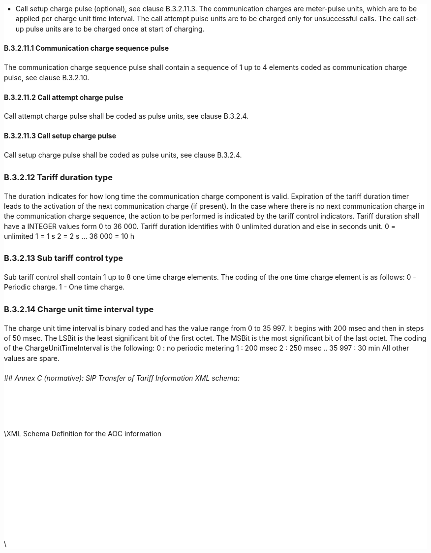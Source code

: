   * Call setup charge pulse (optional), see clause B.3.2.11.3.
The communication charges are meter-pulse units, which are to be applied per
charge unit time interval. The call attempt pulse units are to be charged only
for unsuccessful calls. The call set-up pulse units are to be charged once at
start of charging.
#### B.3.2.11.1 Communication charge sequence pulse
The communication charge sequence pulse shall contain a sequence of 1 up to 4
elements coded as communication charge pulse, see clause B.3.2.10.
#### B.3.2.11.2 Call attempt charge pulse
Call attempt charge pulse shall be coded as pulse units, see clause B.3.2.4.
#### B.3.2.11.3 Call setup charge pulse
Call setup charge pulse shall be coded as pulse units, see clause B.3.2.4.
### B.3.2.12 Tariff duration type
The duration indicates for how long time the communication charge component is
valid. Expiration of the tariff duration timer leads to the activation of the
next communication charge (if present). In the case where there is no next
communication charge in the communication charge sequence, the action to be
performed is indicated by the tariff control indicators.
Tariff duration shall have a INTEGER values form 0 to 36 000.
Tariff duration identifies with 0 unlimited duration and else in seconds unit.
0 = unlimited
1 = 1 s
2 = 2 s
...
36 000 = 10 h
### B.3.2.13 Sub tariff control type
Sub tariff control shall contain 1 up to 8 one time charge elements. The
coding of the one time charge element is as follows:
0 - Periodic charge.
1 - One time charge.
### B.3.2.14 Charge unit time interval type
The charge unit time interval is binary coded and has the value range from 0
to 35 997. It begins with 200 msec and then in steps of 50 msec.
The LSBit is the least significant bit of the first octet.
The MSBit is the most significant bit of the last octet.
The coding of the ChargeUnitTimeInterval is the following:
0 : no periodic metering
1 : 200 msec
2 : 250 msec
..
35 997 : 30 min
All other values are spare.
###### ## Annex C (normative): SIP Transfer of Tariff Information XML schema:
\
\
\
\XML Schema Definition for the AOC
information\
\
\
\
\
\
\
\
\
\
\
\